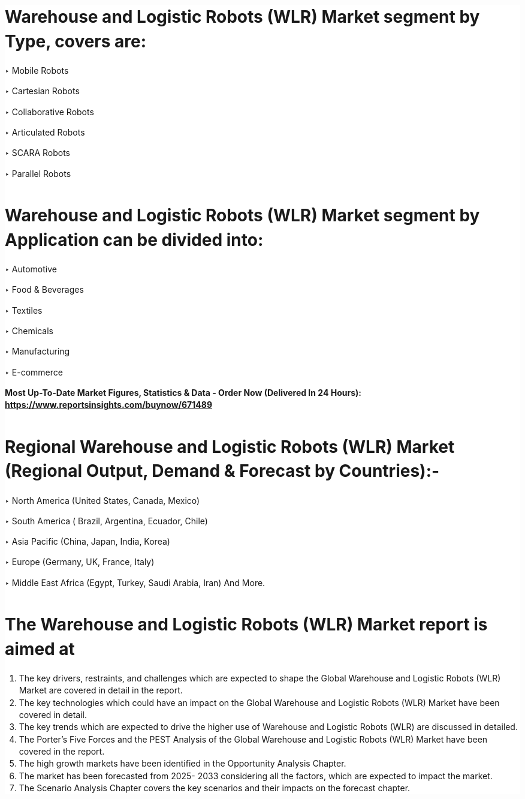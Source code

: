 # <strong>Warehouse and Logistic Robots (WLR) Market segment by Type, covers are:</strong>

‣ Mobile Robots

‣ Cartesian Robots

‣ Collaborative Robots

‣ Articulated Robots

‣ SCARA Robots

‣ Parallel Robots

# <strong>Warehouse and Logistic Robots (WLR) Market segment by Application can be divided into:</strong>

‣ Automotive

‣ Food & Beverages

‣ Textiles

‣ Chemicals

‣ Manufacturing

‣ E-commerce

<strong>Most Up-To-Date Market Figures, Statistics & Data - Order Now (Delivered In 24 Hours): <a href=https://www.reportsinsights.com/buynow/671489>https://www.reportsinsights.com/buynow/671489</a></strong>

# <strong>Regional Warehouse and Logistic Robots (WLR) Market (Regional Output, Demand &amp; Forecast by Countries):-</strong>

‣ North America (United States, Canada, Mexico)

‣ South America ( Brazil, Argentina, Ecuador, Chile)

‣ Asia Pacific (China, Japan, India, Korea)

‣ Europe (Germany, UK, France, Italy)

‣ Middle East Africa (Egypt, Turkey, Saudi Arabia, Iran) And More.

# <strong>The Warehouse and Logistic Robots (WLR) Market report is aimed at</strong>
<ol>
  <li>The key drivers, restraints, and challenges which are expected to shape the Global Warehouse and Logistic Robots (WLR) Market are covered in detail in the report.</li>
  <li>The key technologies which could have an impact on the Global Warehouse and Logistic Robots (WLR) Market have been covered in detail.</li>
  <li>The key trends which are expected to drive the higher use of Warehouse and Logistic Robots (WLR) are discussed in detailed.</li>
  <li>The Porter’s Five Forces and the PEST Analysis of the Global Warehouse and Logistic Robots (WLR) Market have been covered in the report.</li>
  <li>The high growth markets have been identified in the Opportunity Analysis Chapter.</li>
  <li>The market has been forecasted from 2025- 2033 considering all the factors, which are expected to impact the market.</li>
  <li>The Scenario Analysis Chapter covers the key scenarios and their impacts on the forecast chapter.</li>
</ol>
